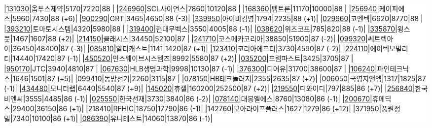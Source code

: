 |[131030](https://finance.daum.net/quotes/A131030)|옵투스제약|5170|7220|88 |
|[246960](https://finance.daum.net/quotes/A246960)|SCL사이언스|7860|10120|88 |
|[168360](https://finance.daum.net/quotes/A168360)|펨트론|11170|10000|88 |
|[256940](https://finance.daum.net/quotes/A256940)|케이피에스|5960|7430|88 (+6)|
|[900290](https://finance.daum.net/quotes/A900290)|GRT|3465|4650|88 (-3)|
|[339950](https://finance.daum.net/quotes/A339950)|아이비김영|1794|2235|88 (+1)|
|[029960](https://finance.daum.net/quotes/A029960)|코엔텍|6620|8770|88 |
|[393210](https://finance.daum.net/quotes/A393210)|토마토시스템|4320|5980|88 |
|[319400](https://finance.daum.net/quotes/A319400)|현대무벡스|3550|4005|88 (-1)|
|[038620](https://finance.daum.net/quotes/A038620)|위즈코프|785|820|88 (-1)|
|[335870](https://finance.daum.net/quotes/A335870)|윙스풋|1467|1607|88 (+2)|
|[214150](https://finance.daum.net/quotes/A214150)|클래시스|34450|52100|87 |
|[241710](https://finance.daum.net/quotes/A241710)|코스메카코리아|38850|51900|87 (-2)|
|[099320](https://finance.daum.net/quotes/A099320)|쎄트렉아이|36450|48400|87 (-3)|
|[085810](https://finance.daum.net/quotes/A085810)|알티캐스트|1141|1420|87 (+1)|
|[123410](https://finance.daum.net/quotes/A123410)|코리아에프티|3730|4590|87 (-2)|
|[224110](https://finance.daum.net/quotes/A224110)|에이텍모빌리티|14440|17420|87 (-1)|
|[450520](https://finance.daum.net/quotes/A450520)|인스웨이브시스템즈|8992|5580|87 (+2)|
|[035200](https://finance.daum.net/quotes/A035200)|프럼파스트|3425|3705|87 |
|[950170](https://finance.daum.net/quotes/A950170)|JTC|3940|4810|87 |
|[067630](https://finance.daum.net/quotes/A067630)|HLB생명과학|9998|10130|87 (-1)|
|[376300](https://finance.daum.net/quotes/A376300)|디어유|31700|38600|87 |
|[106240](https://finance.daum.net/quotes/A106240)|파인테크닉스|1646|1501|87 (+5)|
|[099410](https://finance.daum.net/quotes/A099410)|동방선기|2260|3115|87 |
|[078150](https://finance.daum.net/quotes/A078150)|HB테크놀러지|2355|2635|87 (+7)|
|[006050](https://finance.daum.net/quotes/A006050)|국영지앤엠|1317|1825|87 (-1)|
|[434480](https://finance.daum.net/quotes/A434480)|모니터랩|6440|5540|87 (+9)|
|[145020](https://finance.daum.net/quotes/A145020)|휴젤|160200|252500|87 (+2)|
|[219550](https://finance.daum.net/quotes/A219550)|디와이디|797|885|86 (+7)|
|[256840](https://finance.daum.net/quotes/A256840)|한국비엔씨|3555|4485|86 (-1)|
|[025550](https://finance.daum.net/quotes/A025550)|한국선재|3730|3840|86 (-2)|
|[078140](https://finance.daum.net/quotes/A078140)|대봉엘에스|8760|13080|86 (-1)|
|[200670](https://finance.daum.net/quotes/A200670)|휴메딕스|29400|36150|86 (+1)|
|[218410](https://finance.daum.net/quotes/A218410)|RFHIC|18750|17790|86 (-1)|
|[142760](https://finance.daum.net/quotes/A142760)|모아라이프플러스|1627|1279|86 (+12)|
|[371950](https://finance.daum.net/quotes/A371950)|풍원정밀|7340|10100|86 (+1)|
|[086390](https://finance.daum.net/quotes/A086390)|유니테스트|14060|13870|86 (-1)|